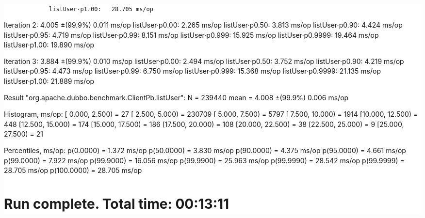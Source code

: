                  listUser·p1.00:   28.705 ms/op

Iteration   2: 4.005 ±(99.9%) 0.011 ms/op
                 listUser·p0.00:   2.265 ms/op
                 listUser·p0.50:   3.813 ms/op
                 listUser·p0.90:   4.424 ms/op
                 listUser·p0.95:   4.719 ms/op
                 listUser·p0.99:   8.151 ms/op
                 listUser·p0.999:  15.925 ms/op
                 listUser·p0.9999: 19.464 ms/op
                 listUser·p1.00:   19.890 ms/op

Iteration   3: 3.884 ±(99.9%) 0.010 ms/op
                 listUser·p0.00:   2.494 ms/op
                 listUser·p0.50:   3.752 ms/op
                 listUser·p0.90:   4.219 ms/op
                 listUser·p0.95:   4.473 ms/op
                 listUser·p0.99:   6.750 ms/op
                 listUser·p0.999:  15.368 ms/op
                 listUser·p0.9999: 21.135 ms/op
                 listUser·p1.00:   21.889 ms/op



Result "org.apache.dubbo.benchmark.ClientPb.listUser":
  N = 239440
  mean =      4.008 ±(99.9%) 0.006 ms/op

  Histogram, ms/op:
    [ 0.000,  2.500) = 27 
    [ 2.500,  5.000) = 230709 
    [ 5.000,  7.500) = 5797 
    [ 7.500, 10.000) = 1914 
    [10.000, 12.500) = 448 
    [12.500, 15.000) = 174 
    [15.000, 17.500) = 186 
    [17.500, 20.000) = 108 
    [20.000, 22.500) = 38 
    [22.500, 25.000) = 9 
    [25.000, 27.500) = 21 

  Percentiles, ms/op:
      p(0.0000) =      1.372 ms/op
     p(50.0000) =      3.830 ms/op
     p(90.0000) =      4.375 ms/op
     p(95.0000) =      4.661 ms/op
     p(99.0000) =      7.922 ms/op
     p(99.9000) =     16.056 ms/op
     p(99.9900) =     25.963 ms/op
     p(99.9990) =     28.542 ms/op
     p(99.9999) =     28.705 ms/op
    p(100.0000) =     28.705 ms/op


# Run complete. Total time: 00:13:11
